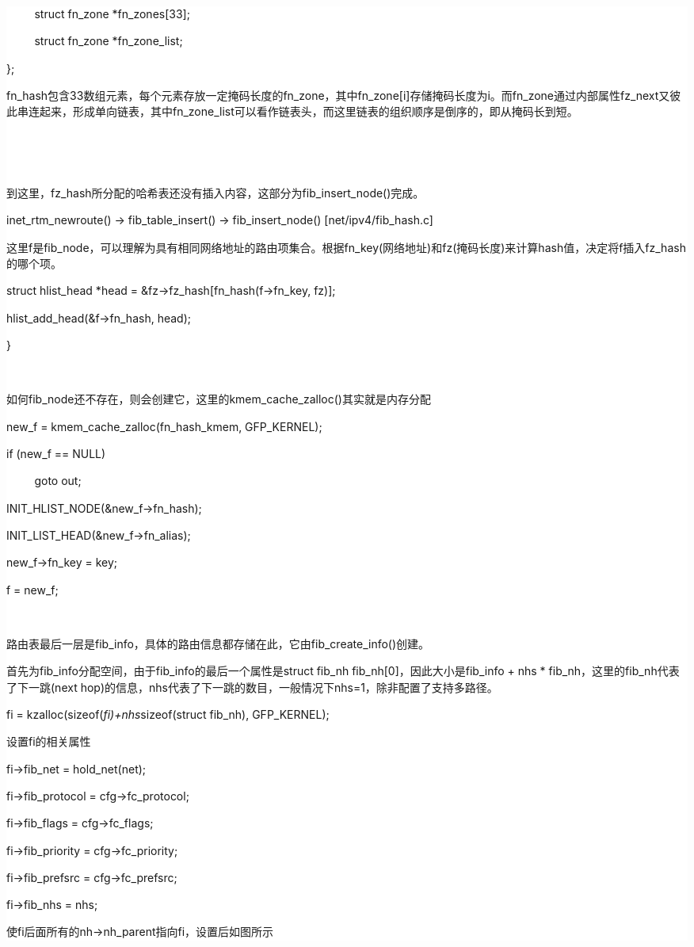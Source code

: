          struct fn_zone *fn_zones[33];

         struct fn_zone *fn_zone_list;

};

fn_hash包含33数组元素，每个元素存放一定掩码长度的fn_zone，其中fn_zone[i]存储掩码长度为i。而fn_zone通过内部属性fz_next又彼此串连起来，形成单向链表，其中fn_zone_list可以看作链表头，而这里链表的组织顺序是倒序的，即从掩码长到短。

 

 

到这里，fz_hash所分配的哈希表还没有插入内容，这部分为fib_insert_node()完成。

inet_rtm_newroute() -> fib_table_insert() -> fib_insert_node() [net/ipv4/fib_hash.c]

这里f是fib_node，可以理解为具有相同网络地址的路由项集合。根据fn_key(网络地址)和fz(掩码长度)来计算hash值，决定将f插入fz_hash的哪个项。

struct hlist_head *head = &fz->fz_hash[fn_hash(f->fn_key, fz)];

hlist_add_head(&f->fn_hash, head);

}

 

如何fib_node还不存在，则会创建它，这里的kmem_cache_zalloc()其实就是内存分配

new_f = kmem_cache_zalloc(fn_hash_kmem, GFP_KERNEL);

if (new_f == NULL)

         goto out;

INIT_HLIST_NODE(&new_f->fn_hash);

INIT_LIST_HEAD(&new_f->fn_alias);

new_f->fn_key = key;

f = new_f;

 

路由表最后一层是fib_info，具体的路由信息都存储在此，它由fib_create_info()创建。

首先为fib_info分配空间，由于fib_info的最后一个属性是struct fib_nh fib_nh[0]，因此大小是fib_info + nhs * fib_nh，这里的fib_nh代表了下一跳(next hop)的信息，nhs代表了下一跳的数目，一般情况下nhs=1，除非配置了支持多路径。

fi = kzalloc(sizeof(*fi)+nhs*sizeof(struct fib_nh), GFP_KERNEL);

设置fi的相关属性

fi->fib_net = hold_net(net);

fi->fib_protocol = cfg->fc_protocol;

fi->fib_flags = cfg->fc_flags;

fi->fib_priority = cfg->fc_priority;

fi->fib_prefsrc = cfg->fc_prefsrc;

fi->fib_nhs = nhs;

使fi后面所有的nh->nh_parent指向fi，设置后如图所示
